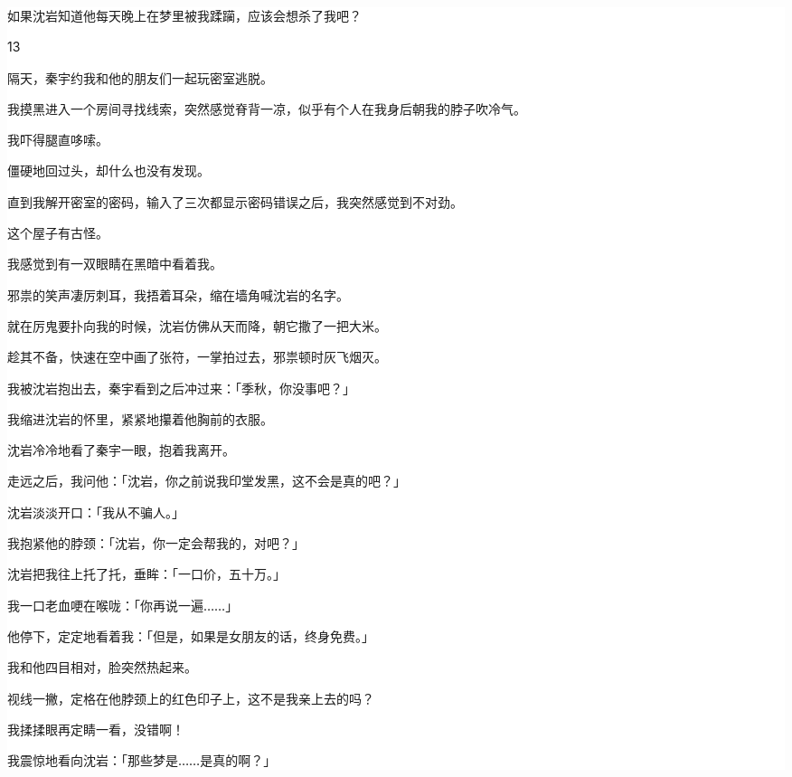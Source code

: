 如果沈岩知道他每天晚上在梦里被我蹂躏，应该会想杀了我吧？


13


隔天，秦宇约我和他的朋友们一起玩密室逃脱。


我摸黑进入一个房间寻找线索，突然感觉脊背一凉，似乎有个人在我身后朝我的脖子吹冷气。


我吓得腿直哆嗦。


僵硬地回过头，却什么也没有发现。


直到我解开密室的密码，输入了三次都显示密码错误之后，我突然感觉到不对劲。


这个屋子有古怪。


我感觉到有一双眼睛在黑暗中看着我。


邪祟的笑声凄厉刺耳，我捂着耳朵，缩在墙角喊沈岩的名字。


就在厉鬼要扑向我的时候，沈岩仿佛从天而降，朝它撒了一把大米。


趁其不备，快速在空中画了张符，一掌拍过去，邪祟顿时灰飞烟灭。


我被沈岩抱出去，秦宇看到之后冲过来：「季秋，你没事吧？」


我缩进沈岩的怀里，紧紧地攥着他胸前的衣服。


沈岩冷冷地看了秦宇一眼，抱着我离开。


走远之后，我问他：「沈岩，你之前说我印堂发黑，这不会是真的吧？」


沈岩淡淡开口：「我从不骗人。」


我抱紧他的脖颈：「沈岩，你一定会帮我的，对吧？」


沈岩把我往上托了托，垂眸：「一口价，五十万。」


我一口老血哽在喉咙：「你再说一遍……」


他停下，定定地看着我：「但是，如果是女朋友的话，终身免费。」


我和他四目相对，脸突然热起来。


视线一撇，定格在他脖颈上的红色印子上，这不是我亲上去的吗？


我揉揉眼再定睛一看，没错啊！


我震惊地看向沈岩：「那些梦是……是真的啊？」
